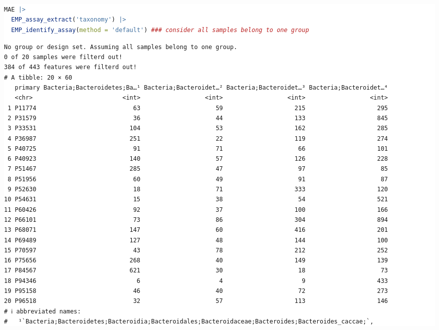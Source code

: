 ```R
MAE |>
  EMP_assay_extract('taxonomy') |>
  EMP_identify_assay(method = 'default') ### consider all samples belong to one group
```

    No group or design set. Assuming all samples belong to one group.
    0 of 20 samples were filterd out!
    384 of 443 features were filterd out!
    # A tibble: 20 × 60
       primary Bacteria;Bacteroidetes;Ba…¹ Bacteria;Bacteroidet…² Bacteria;Bacteroidet…³ Bacteria;Bacteroidet…⁴
       <chr>                         <int>                  <int>                  <int>                  <int>
     1 P11774                           63                     59                    215                    295
     2 P31579                           36                     44                    133                    845
     3 P33531                          104                     53                    162                    285
     4 P36987                          251                     22                    119                    274
     5 P40725                           91                     71                     66                    101
     6 P40923                          140                     57                    126                    228
     7 P51467                          285                     47                     97                     85
     8 P51956                           60                     49                     91                     87
     9 P52630                           18                     71                    333                    120
    10 P54631                           15                     38                     54                    521
    11 P60426                           92                     37                    100                    166
    12 P66101                           73                     86                    304                    894
    13 P68071                          147                     60                    416                    201
    14 P69489                          127                     48                    144                    100
    15 P70597                           43                     78                    212                    252
    16 P75656                          268                     40                    149                    139
    17 P84567                          621                     30                     18                     73
    18 P94346                            6                      4                      9                    433
    19 P95158                           46                     40                     72                    273
    20 P96518                           32                     57                    113                    146
    # ℹ abbreviated names:
    #   ¹`Bacteria;Bacteroidetes;Bacteroidia;Bacteroidales;Bacteroidaceae;Bacteroides;Bacteroides_caccae;`,